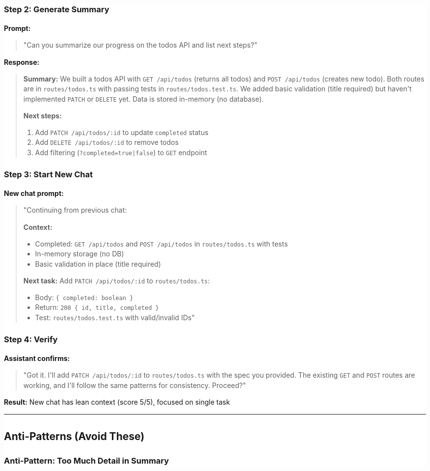 ### Step 2: Generate Summary

**Prompt:**

> "Can you summarize our progress on the todos API and list next steps?"

**Response:**

> **Summary:**
> We built a todos API with `GET /api/todos` (returns all todos) and `POST /api/todos` (creates new todo). Both routes are in `routes/todos.ts` with passing tests in `routes/todos.test.ts`. We added basic validation (title required) but haven't implemented `PATCH` or `DELETE` yet. Data is stored in-memory (no database).
>
> **Next steps:**
>
> 1. Add `PATCH /api/todos/:id` to update `completed` status
> 2. Add `DELETE /api/todos/:id` to remove todos
> 3. Add filtering (`?completed=true|false`) to `GET` endpoint

### Step 3: Start New Chat

**New chat prompt:**

> "Continuing from previous chat:
>
> **Context:**
>
> - Completed: `GET /api/todos` and `POST /api/todos` in `routes/todos.ts` with tests
> - In-memory storage (no DB)
> - Basic validation in place (title required)
>
> **Next task:**
> Add `PATCH /api/todos/:id` to `routes/todos.ts`:
>
> - Body: `{ completed: boolean }`
> - Return: `200 { id, title, completed }`
> - Test: `routes/todos.test.ts` with valid/invalid IDs"

### Step 4: Verify

**Assistant confirms:**

> "Got it. I'll add `PATCH /api/todos/:id` to `routes/todos.ts` with the spec you provided. The existing `GET` and `POST` routes are working, and I'll follow the same patterns for consistency. Proceed?"

**Result:** New chat has lean context (score 5/5), focused on single task

---

## Anti-Patterns (Avoid These)

### Anti-Pattern: Too Much Detail in Summary
